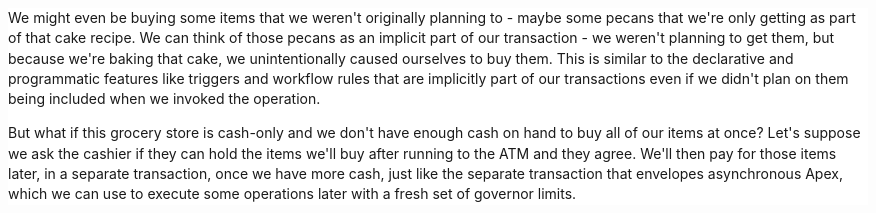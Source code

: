 We might even be buying some items that we weren't originally planning to - maybe some pecans that we're only 
getting as part of that cake recipe. We can think of those pecans as an implicit part of our transaction - we 
weren't planning to get them, but because we're baking that cake, we unintentionally caused ourselves to buy them. 
This is similar to the declarative and programmatic features like triggers and workflow rules that are implicitly 
part of our transactions even if we didn't plan on them being included when we invoked the operation.

But what if this grocery store is cash-only and we don't have enough cash on hand to buy all of our items at once? 
Let's suppose we ask the cashier if they can hold the items we'll buy after running to the ATM and they agree. 
We'll then pay for those items later, in a separate transaction, once we have more cash, just like the separate 
transaction that envelopes asynchronous Apex, which we can use to execute some operations later with a fresh set 
of governor limits.
